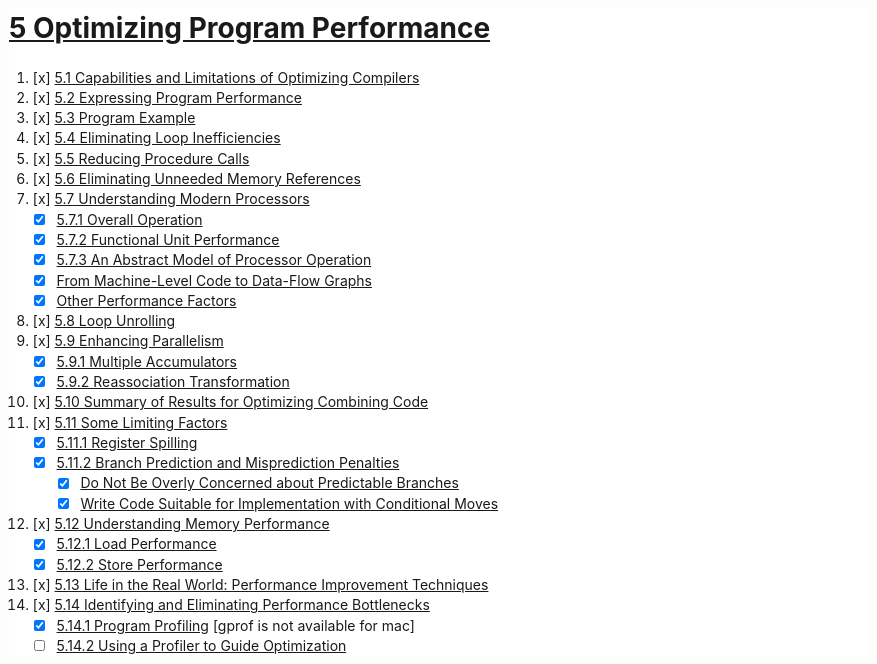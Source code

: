 # [5 Optimizing Program Performance](https://github.com/c4arl0s/5OptimizingProgramPerformance#5-optimizing-program-performance)

1. [x] [5.1 Capabilities and Limitations of Optimizing Compilers](https://github.com/c4arl0s/5optimizingprogramperformance#1-51-Capabilities-and-Limitations-of-Optimizing-Compilers)
2. [x] [5.2 Expressing Program Performance](https://github.com/c4arl0s/5optimizingprogramperformance#2-52-Expressing-Program-Performance)
3. [x] [5.3 Program Example](https://github.com/c4arl0s/5optimizingprogramperformance#3-53-Program-Example)
4. [x] [5.4 Eliminating Loop Inefficiencies](https://github.com/c4arl0s/5optimizingprogramperformance#4-54-Eliminating-Loop-Inefficiencies)
5. [x] [5.5 Reducing Procedure Calls](https://github.com/c4arl0s/5optimizingprogramperformance#5-55-Reducing-Procedure-Calls)
6. [x] [5.6 Eliminating Unneeded Memory References](https://github.com/c4arl0s/5optimizingprogramperformance#6-56-Eliminating-Unneeded-Memory-References)
7. [x] [5.7 Understanding Modern Processors](https://github.com/c4arl0s/5optimizingprogramperformance#7-57-Understanding-Modern-Processors)
    - [x] [5.7.1 Overall Operation](https://github.com/c4arl0s/5OptimizingProgramPerformance#--571-overall-operation)
    - [x] [5.7.2 Functional Unit Performance](https://github.com/c4arl0s/5OptimizingProgramPerformance#--572-functional-unit-performance)
    - [x] [5.7.3 An Abstract Model of Processor Operation](https://github.com/c4arl0s/5OptimizingProgramPerformance#--573-an-abstract-model-of-processor-operation)
    - [x] [From Machine-Level Code to Data-Flow Graphs](https://github.com/c4arl0s/5OptimizingProgramPerformance#--from-machine-level-code-to-data-flow-graphs)
    - [x] [Other Performance Factors](https://github.com/c4arl0s/5OptimizingProgramPerformance#--other-performance-factors)
8. [x] [5.8 Loop Unrolling](https://github.com/c4arl0s/5optimizingprogramperformance#8-58-Loop-Unrolling)
9. [x] [5.9 Enhancing Parallelism](https://github.com/c4arl0s/5optimizingprogramperformance#9-59-Enhancing-Parallelism)
    - [x] [5.9.1 Multiple Accumulators](https://github.com/c4arl0s/5OptimizingProgramPerformance#--591-multiple-accumulators)
    - [x] [5.9.2 Reassociation Transformation](https://github.com/c4arl0s/5optimizingprogramperformance#--592-reassociation-transformation)
10. [x] [5.10 Summary of Results for Optimizing Combining Code](https://github.com/c4arl0s/5optimizingprogramperformance#10-510-Summary-of-Results-for-Optimizing-Combining-Code)
11. [x] [5.11 Some Limiting Factors](https://github.com/c4arl0s/5optimizingprogramperformance#11-511-Some-Limiting-Factors)
    - [x] [5.11.1 Register Spilling](https://github.com/c4arl0s/5optimizingprogramperformance#--5111-register-spilling)
    - [x] [5.11.2 Branch Prediction and Misprediction Penalties](https://github.com/c4arl0s/5optimizingprogramperformance#--5112-branch-prediction-and-misprediction-penalties)
       + [x] [Do Not Be Overly Concerned about Predictable Branches](https://github.com/c4arl0s/5optimizingprogramperformance#-do-not-be-overly-concerned-about-predictable-branches)
       + [x] [Write Code Suitable for Implementation with Conditional Moves](https://github.com/c4arl0s/5optimizingprogramperformance#-write-code-suitable-for-implementation-with-conditional-moves)
12. [x] [5.12 Understanding Memory Performance](https://github.com/c4arl0s/5optimizingprogramperformance#12-512-Understanding-Memory-Performance)
    - [x] [5.12.1 Load Performance](https://github.com/c4arl0s/5optimizingprogramperformance#--5121-load-performance)
    - [x] [5.12.2 Store Performance](https://github.com/c4arl0s/5optimizingprogramperformance#--5122-store-performance)
13. [x] [5.13 Life in the Real World: Performance Improvement Techniques](https://github.com/c4arl0s/5optimizingprogramperformance#13-513-Life-in-the-Real-World-Performance-Improvement-Techniques)
14. [x] [5.14 Identifying and Eliminating Performance Bottlenecks](https://github.com/c4arl0s/5optimizingprogramperformance#14-514-Identifying-and-Eliminating-Performance-Bottlenecks)
    - [x] [5.14.1 Program Profiling](https://github.com/c4arl0s/5optimizingprogramperformance#--5141-program-profiling) [gprof is not available for mac]
    - [ ] [5.14.2 Using a Profiler to Guide Optimization](https://github.com/c4arl0s/5optimizingprogramperformance#--5142-using-a-profiler-to-guide-optimization)